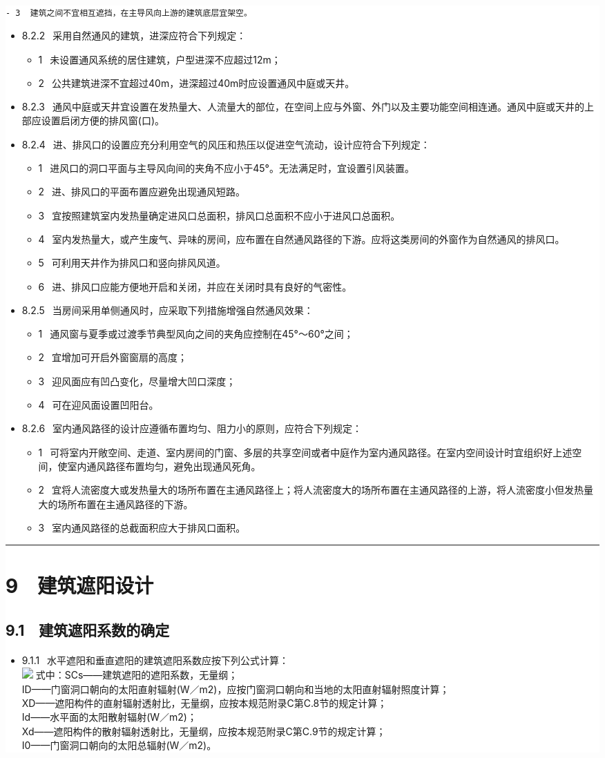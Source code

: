 	- 3	 建筑之间不宜相互遮挡，在主导风向上游的建筑底层宜架空。  

- 8.2.2
 采用自然通风的建筑，进深应符合下列规定：  

	- 1	 未设置通风系统的居住建筑，户型进深不应超过12m；  

	- 2	 公共建筑进深不宜超过40m，进深超过40m时应设置通风中庭或天井。  

- 8.2.3
 通风中庭或天井宜设置在发热量大、人流量大的部位，在空间上应与外窗、外门以及主要功能空间相连通。通风中庭或天井的上部应设置启闭方便的排风窗(口)。  

- 8.2.4
 进、排风口的设置应充分利用空气的风压和热压以促进空气流动，设计应符合下列规定：  

	- 1	 进风口的洞口平面与主导风向间的夹角不应小于45°。无法满足时，宜设置引风装置。  

	- 2	 进、排风口的平面布置应避免出现通风短路。  

	- 3	 宜按照建筑室内发热量确定进风口总面积，排风口总面积不应小于进风口总面积。  

	- 4	 室内发热量大，或产生废气、异味的房间，应布置在自然通风路径的下游。应将这类房间的外窗作为自然通风的排风口。  

	- 5	 可利用天井作为排风口和竖向排风风道。  

	- 6	 进、排风口应能方便地开启和关闭，并应在关闭时具有良好的气密性。  

- 8.2.5
 当房间采用单侧通风时，应采取下列措施增强自然通风效果：  

	- 1	 通风窗与夏季或过渡季节典型风向之间的夹角应控制在45°～60°之间；  

	- 2	 宜增加可开启外窗窗扇的高度；  

	- 3	 迎风面应有凹凸变化，尽量增大凹口深度；  

	- 4	 可在迎风面设置凹阳台。  

- 8.2.6
 室内通风路径的设计应遵循布置均匀、阻力小的原则，应符合下列规定：  

	- 1	 可将室内开敞空间、走道、室内房间的门窗、多层的共享空间或者中庭作为室内通风路径。在室内空间设计时宜组织好上述空间，使室内通风路径布置均匀，避免出现通风死角。  

	- 2	 宜将人流密度大或发热量大的场所布置在主通风路径上；将人流密度大的场所布置在主通风路径的上游，将人流密度小但发热量大的场所布置在主通风路径的下游。  

	- 3	 室内通风路径的总截面积应大于排风口面积。  

---
# 9  建筑遮阳设计

## 9.1  建筑遮阳系数的确定


- 9.1.1
 水平遮阳和垂直遮阳的建筑遮阳系数应按下列公式计算：  
![](https://cdn.jsdelivr.net/gh/arbaleast/Image-Host/code/GB50176_2016/9_1_1水平遮阳和垂直.jpg)
式中：SCs——建筑遮阳的遮阳系数，无量纲；  
ID——门窗洞口朝向的太阳直射辐射(W／m2)，应按门窗洞口朝向和当地的太阳直射辐射照度计算；  
XD——遮阳构件的直射辐射透射比，无量纲，应按本规范附录C第C.8节的规定计算；  
Id——水平面的太阳散射辐射(W／m2)；  
Xd——遮阳构件的散射辐射透射比，无量纲，应按本规范附录C第C.9节的规定计算；  
I0——门窗洞口朝向的太阳总辐射(W／m2)。  
